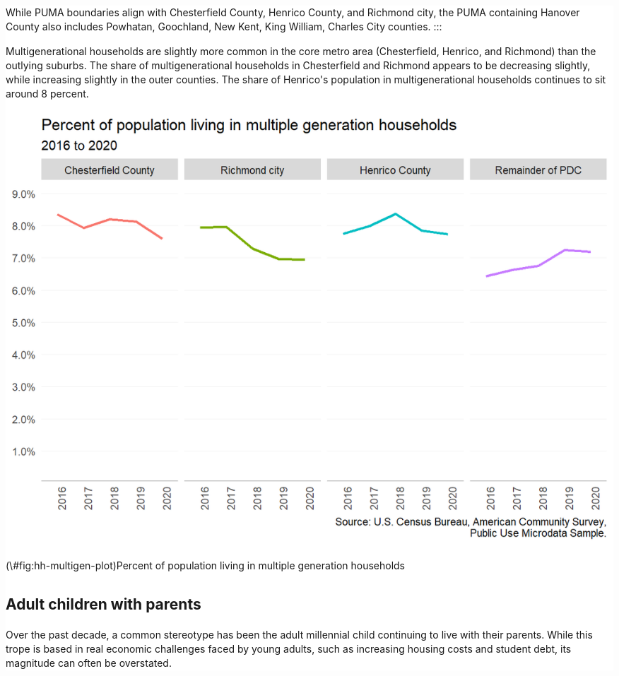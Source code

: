 While PUMA boundaries align with Chesterfield County, Henrico County, and Richmond city, the PUMA containing Hanover County also includes Powhatan, Goochland, New Kent, King William, Charles City counties.
:::

Multigenerational households are slightly more common in the core metro area (Chesterfield, Henrico, and Richmond) than the outlying suburbs. The share of multigenerational households in Chesterfield and Richmond appears to be decreasing slightly, while increasing slightly in the outer counties. The share of Henrico's population in multigenerational households continues to sit around 8 percent.



<div class="figure">
<img src="part-1-2_files/figure-html/hh-multigen-plot-1.png" alt="Percent of population living in multiple generation households" width="100%" style="border:none;" />
<p class="caption">(\#fig:hh-multigen-plot)Percent of population living in multiple generation households</p>
</div>

## Adult children with parents

Over the past decade, a common stereotype has been the adult millennial child continuing to live with their parents. While this trope is based in real economic challenges faced by young adults, such as increasing housing costs and student debt, its magnitude can often be overstated.
